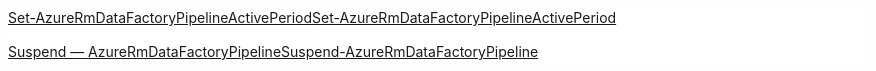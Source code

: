 [<span data-ttu-id="01d92-158">Set-AzureRmDataFactoryPipelineActivePeriod</span><span class="sxs-lookup"><span data-stu-id="01d92-158">Set-AzureRmDataFactoryPipelineActivePeriod</span></span>](./Set-AzureRmDataFactoryPipelineActivePeriod.md)

[<span data-ttu-id="01d92-159">Suspend — AzureRmDataFactoryPipeline</span><span class="sxs-lookup"><span data-stu-id="01d92-159">Suspend-AzureRmDataFactoryPipeline</span></span>](./Suspend-AzureRmDataFactoryPipeline.md)


